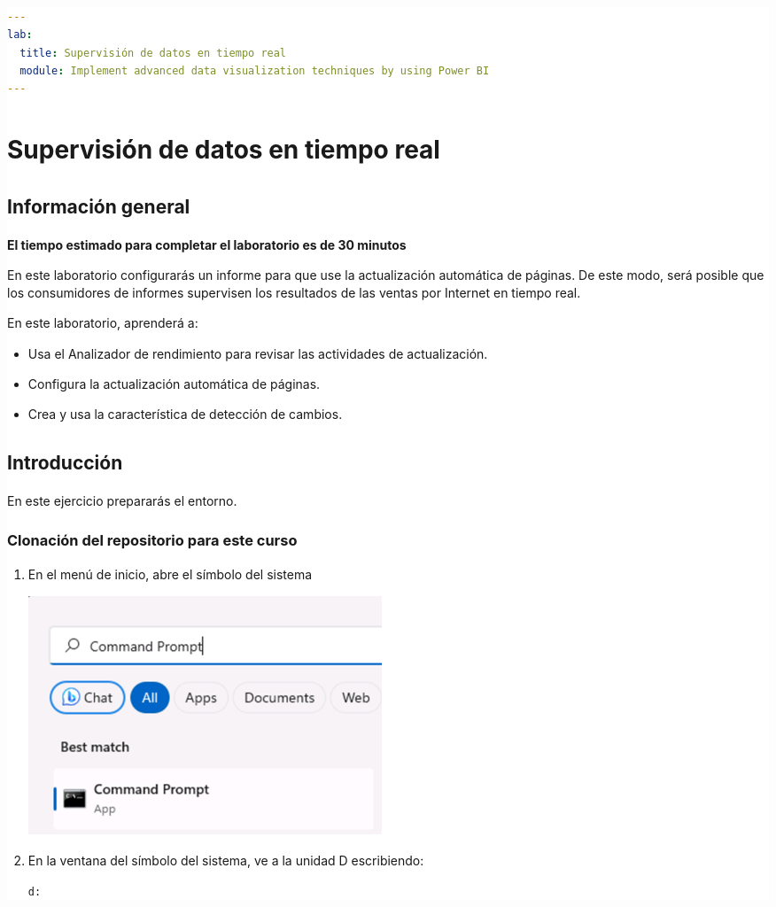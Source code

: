 ```yaml
---
lab:
  title: Supervisión de datos en tiempo real
  module: Implement advanced data visualization techniques by using Power BI
---
```


# Supervisión de datos en tiempo real

## Información general

**El tiempo estimado para completar el laboratorio es de 30 minutos**

En este laboratorio configurarás un informe para que use la actualización automática de páginas. De este modo, será posible que los consumidores de informes supervisen los resultados de las ventas por Internet en tiempo real.

En este laboratorio, aprenderá a:

- Usa el Analizador de rendimiento para revisar las actividades de actualización.

- Configura la actualización automática de páginas.

- Crea y usa la característica de detección de cambios.

## Introducción

En este ejercicio prepararás el entorno.

### Clonación del repositorio para este curso

1. En el menú de inicio, abre el símbolo del sistema

    ![](../images/command-prompt.png)

1. En la ventana del símbolo del sistema, ve a la unidad D escribiendo:

    `d:` 
